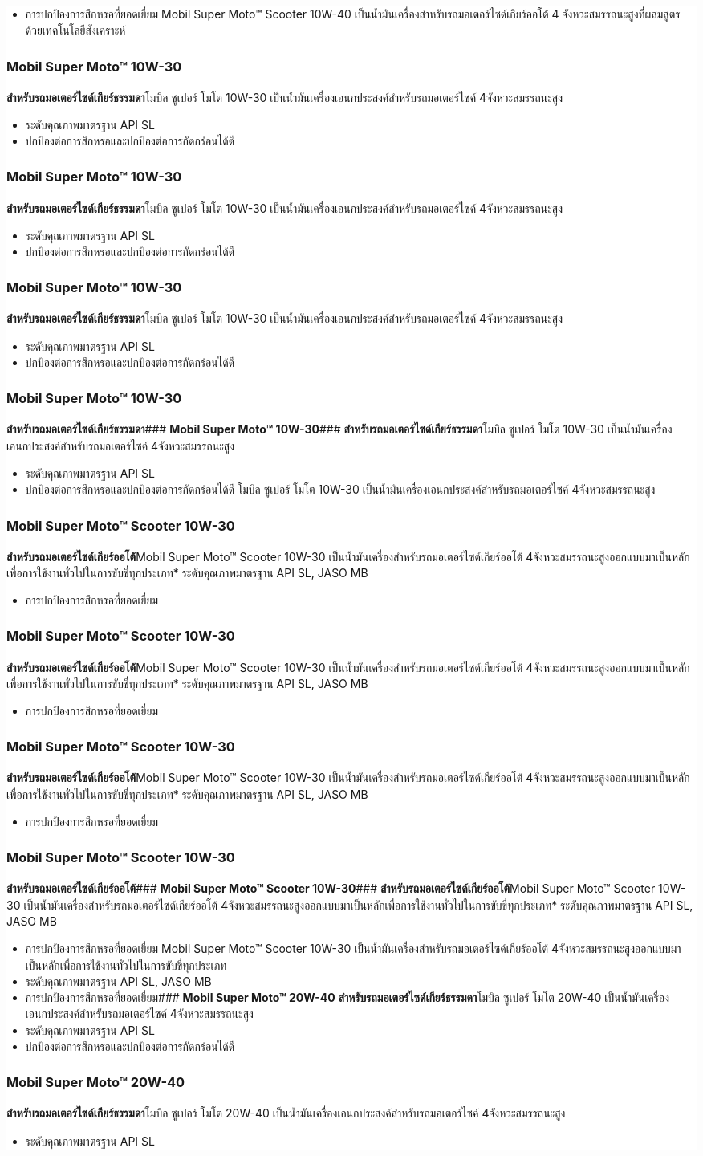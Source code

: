 * การปกป้องการสึกหรอที่ยอดเยี่ยม
Mobil Super Moto™ Scooter 10W-40 เป็นน้ำมันเครื่องสำหรับรถมอเตอร์ไซด์เกียร์ออโต้ 4 จังหวะสมรรถนะสูงที่ผสมสูตรด้วยเทคโนโลยีสังเคราะห์
### **Mobil Super Moto™ 10W-30**
**สำหรับรถมอเตอร์ไซด์เกียร์ธรรมดา**โมบิล ซูเปอร์ โมโต 10W-30 เป็นน้ำมันเครื่องเอนกประสงค์สำหรับรถมอเตอร์ไซค์ 4จังหวะสมรรถนะสูง 
* ระดับคุณภาพมาตรฐาน API SL
* ปกป้องต่อการสึกหรอและปกป้องต่อการกัดกร่อนได้ดี
### **Mobil Super Moto™ 10W-30**
**สำหรับรถมอเตอร์ไซด์เกียร์ธรรมดา**โมบิล ซูเปอร์ โมโต 10W-30 เป็นน้ำมันเครื่องเอนกประสงค์สำหรับรถมอเตอร์ไซค์ 4จังหวะสมรรถนะสูง 
* ระดับคุณภาพมาตรฐาน API SL
* ปกป้องต่อการสึกหรอและปกป้องต่อการกัดกร่อนได้ดี
### **Mobil Super Moto™ 10W-30**
**สำหรับรถมอเตอร์ไซด์เกียร์ธรรมดา**โมบิล ซูเปอร์ โมโต 10W-30 เป็นน้ำมันเครื่องเอนกประสงค์สำหรับรถมอเตอร์ไซค์ 4จังหวะสมรรถนะสูง 
* ระดับคุณภาพมาตรฐาน API SL
* ปกป้องต่อการสึกหรอและปกป้องต่อการกัดกร่อนได้ดี
### **Mobil Super Moto™ 10W-30**
**สำหรับรถมอเตอร์ไซด์เกียร์ธรรมดา**### **Mobil Super Moto™ 10W-30**### **สำหรับรถมอเตอร์ไซด์เกียร์ธรรมดา**โมบิล ซูเปอร์ โมโต 10W-30 เป็นน้ำมันเครื่องเอนกประสงค์สำหรับรถมอเตอร์ไซค์ 4จังหวะสมรรถนะสูง 
* ระดับคุณภาพมาตรฐาน API SL
* ปกป้องต่อการสึกหรอและปกป้องต่อการกัดกร่อนได้ดี
โมบิล ซูเปอร์ โมโต 10W-30 เป็นน้ำมันเครื่องเอนกประสงค์สำหรับรถมอเตอร์ไซค์ 4จังหวะสมรรถนะสูง 
### **Mobil Super Moto™ Scooter 10W-30**
**สำหรับรถมอเตอร์ไซด์เกียร์ออโต้**Mobil Super Moto™ Scooter 10W-30 เป็นน้ำมันเครื่องสำหรับรถมอเตอร์ไซด์เกียร์ออโต้ 4จังหวะสมรรถนะสูงออกแบบมาเป็นหลักเพื่อการใช้งานทั่วไปในการขับขี่ทุกประเภท* ระดับคุณภาพมาตรฐาน API SL, JASO MB
* การปกป้องการสึกหรอที่ยอดเยี่ยม
### **Mobil Super Moto™ Scooter 10W-30**
**สำหรับรถมอเตอร์ไซด์เกียร์ออโต้**Mobil Super Moto™ Scooter 10W-30 เป็นน้ำมันเครื่องสำหรับรถมอเตอร์ไซด์เกียร์ออโต้ 4จังหวะสมรรถนะสูงออกแบบมาเป็นหลักเพื่อการใช้งานทั่วไปในการขับขี่ทุกประเภท* ระดับคุณภาพมาตรฐาน API SL, JASO MB
* การปกป้องการสึกหรอที่ยอดเยี่ยม
### **Mobil Super Moto™ Scooter 10W-30**
**สำหรับรถมอเตอร์ไซด์เกียร์ออโต้**Mobil Super Moto™ Scooter 10W-30 เป็นน้ำมันเครื่องสำหรับรถมอเตอร์ไซด์เกียร์ออโต้ 4จังหวะสมรรถนะสูงออกแบบมาเป็นหลักเพื่อการใช้งานทั่วไปในการขับขี่ทุกประเภท* ระดับคุณภาพมาตรฐาน API SL, JASO MB
* การปกป้องการสึกหรอที่ยอดเยี่ยม
### **Mobil Super Moto™ Scooter 10W-30**
**สำหรับรถมอเตอร์ไซด์เกียร์ออโต้**### **Mobil Super Moto™ Scooter 10W-30**### **สำหรับรถมอเตอร์ไซด์เกียร์ออโต้**Mobil Super Moto™ Scooter 10W-30 เป็นน้ำมันเครื่องสำหรับรถมอเตอร์ไซด์เกียร์ออโต้ 4จังหวะสมรรถนะสูงออกแบบมาเป็นหลักเพื่อการใช้งานทั่วไปในการขับขี่ทุกประเภท* ระดับคุณภาพมาตรฐาน API SL, JASO MB
* การปกป้องการสึกหรอที่ยอดเยี่ยม
Mobil Super Moto™ Scooter 10W-30 เป็นน้ำมันเครื่องสำหรับรถมอเตอร์ไซด์เกียร์ออโต้ 4จังหวะสมรรถนะสูงออกแบบมาเป็นหลักเพื่อการใช้งานทั่วไปในการขับขี่ทุกประเภท
* ระดับคุณภาพมาตรฐาน API SL, JASO MB
* การปกป้องการสึกหรอที่ยอดเยี่ยม### **Mobil Super Moto™ 20W-40**
**สำหรับรถมอเตอร์ไซด์เกียร์ธรรมดา**โมบิล ซูเปอร์ โมโต 20W-40 เป็นน้ำมันเครื่องเอนกประสงค์สำหรับรถมอเตอร์ไซค์ 4จังหวะสมรรถนะสูง
* ระดับคุณภาพมาตรฐาน API SL
* ปกป้องต่อการสึกหรอและปกป้องต่อการกัดกร่อนได้ดี
### **Mobil Super Moto™ 20W-40**
**สำหรับรถมอเตอร์ไซด์เกียร์ธรรมดา**โมบิล ซูเปอร์ โมโต 20W-40 เป็นน้ำมันเครื่องเอนกประสงค์สำหรับรถมอเตอร์ไซค์ 4จังหวะสมรรถนะสูง
* ระดับคุณภาพมาตรฐาน API SL